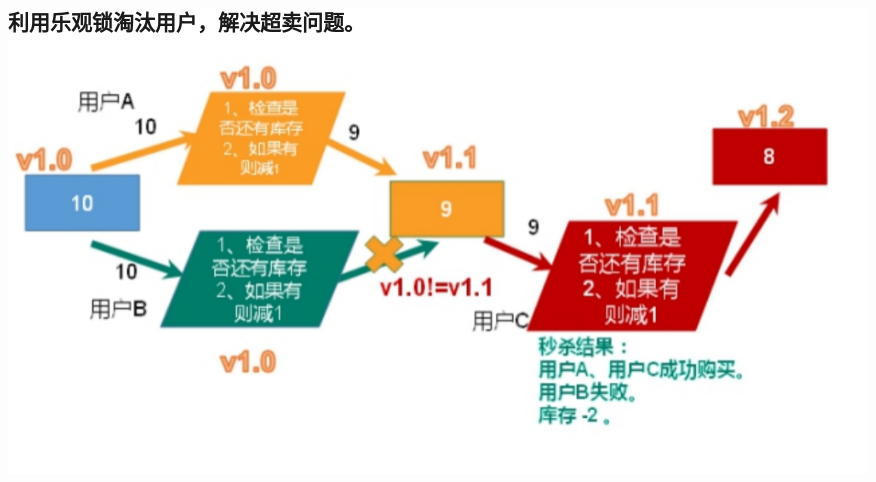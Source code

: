 ## 利用乐观锁淘汰用户，解决超卖问题。

![image-20211031175423286](./Redis%EF%BC%88%E5%B0%9A%E7%A1%85%E8%B0%B7%EF%BC%89.assets/20211031175423.png)
